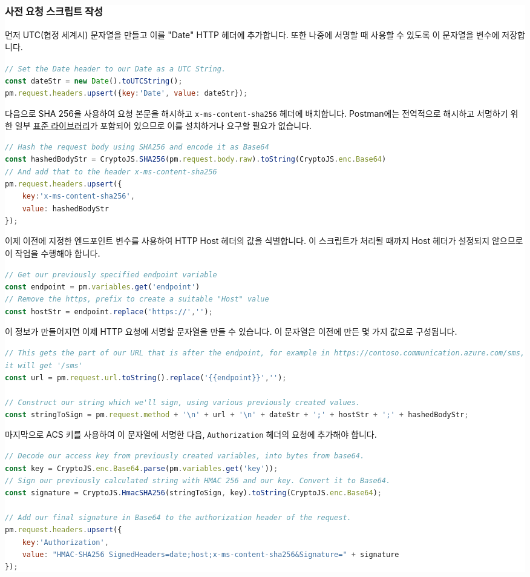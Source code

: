 ### <a name="writing-the-pre-request-script"></a>사전 요청 스크립트 작성

먼저 UTC(협정 세계시) 문자열을 만들고 이를 "Date" HTTP 헤더에 추가합니다. 또한 나중에 서명할 때 사용할 수 있도록 이 문자열을 변수에 저장합니다.

```JavaScript
// Set the Date header to our Date as a UTC String.
const dateStr = new Date().toUTCString();
pm.request.headers.upsert({key:'Date', value: dateStr});
```

다음으로 SHA 256을 사용하여 요청 본문을 해시하고 `x-ms-content-sha256` 헤더에 배치합니다. Postman에는 전역적으로 해시하고 서명하기 위한 일부 [표준 라이브러리](https://learning.postman.com/docs/writing-scripts/script-references/postman-sandbox-api-reference/#using-external-libraries)가 포함되어 있으므로 이를 설치하거나 요구할 필요가 없습니다.

```JavaScript
// Hash the request body using SHA256 and encode it as Base64
const hashedBodyStr = CryptoJS.SHA256(pm.request.body.raw).toString(CryptoJS.enc.Base64)
// And add that to the header x-ms-content-sha256
pm.request.headers.upsert({
    key:'x-ms-content-sha256',
    value: hashedBodyStr
});
```

이제 이전에 지정한 엔드포인트 변수를 사용하여 HTTP Host 헤더의 값을 식별합니다. 이 스크립트가 처리될 때까지 Host 헤더가 설정되지 않으므로 이 작업을 수행해야 합니다.

```JavaScript
// Get our previously specified endpoint variable
const endpoint = pm.variables.get('endpoint')
// Remove the https, prefix to create a suitable "Host" value
const hostStr = endpoint.replace('https://','');
```

이 정보가 만들어지면 이제 HTTP 요청에 서명할 문자열을 만들 수 있습니다. 이 문자열은 이전에 만든 몇 가지 값으로 구성됩니다.

```JavaScript
// This gets the part of our URL that is after the endpoint, for example in https://contoso.communication.azure.com/sms, it will get '/sms'
const url = pm.request.url.toString().replace('{{endpoint}}','');

// Construct our string which we'll sign, using various previously created values.
const stringToSign = pm.request.method + '\n' + url + '\n' + dateStr + ';' + hostStr + ';' + hashedBodyStr;
```

마지막으로 ACS 키를 사용하여 이 문자열에 서명한 다음, `Authorization` 헤더의 요청에 추가해야 합니다.

```JavaScript
// Decode our access key from previously created variables, into bytes from base64.
const key = CryptoJS.enc.Base64.parse(pm.variables.get('key'));
// Sign our previously calculated string with HMAC 256 and our key. Convert it to Base64.
const signature = CryptoJS.HmacSHA256(stringToSign, key).toString(CryptoJS.enc.Base64);

// Add our final signature in Base64 to the authorization header of the request.
pm.request.headers.upsert({
    key:'Authorization',
    value: "HMAC-SHA256 SignedHeaders=date;host;x-ms-content-sha256&Signature=" + signature
});
```
